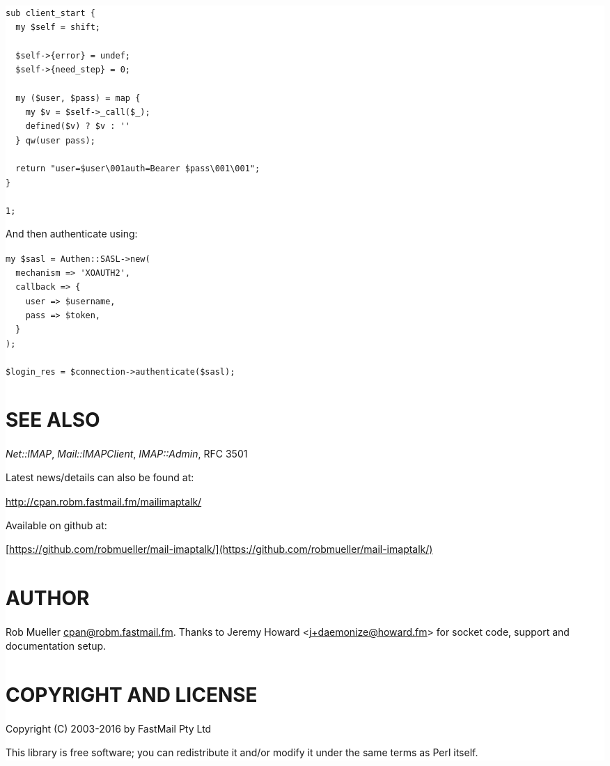     sub client_start {
      my $self = shift;

      $self->{error} = undef;
      $self->{need_step} = 0;

      my ($user, $pass) = map {
        my $v = $self->_call($_);
        defined($v) ? $v : ''
      } qw(user pass);

      return "user=$user\001auth=Bearer $pass\001\001";
    }

    1;

And then authenticate using:

    my $sasl = Authen::SASL->new(
      mechanism => 'XOAUTH2',
      callback => {
        user => $username,
        pass => $token,
      }
    );

    $login_res = $connection->authenticate($sasl);

# SEE ALSO

_Net::IMAP_, _Mail::IMAPClient_, _IMAP::Admin_, RFC 3501

Latest news/details can also be found at:

http://cpan.robm.fastmail.fm/mailimaptalk/

Available on github at:

[https://github.com/robmueller/mail-imaptalk/](https://github.com/robmueller/mail-imaptalk/)

# AUTHOR

Rob Mueller <cpan@robm.fastmail.fm>. Thanks to Jeremy Howard
&lt;j+daemonize@howard.fm> for socket code, support and
documentation setup.

# COPYRIGHT AND LICENSE

Copyright (C) 2003-2016 by FastMail Pty Ltd

This library is free software; you can redistribute it and/or modify
it under the same terms as Perl itself.
